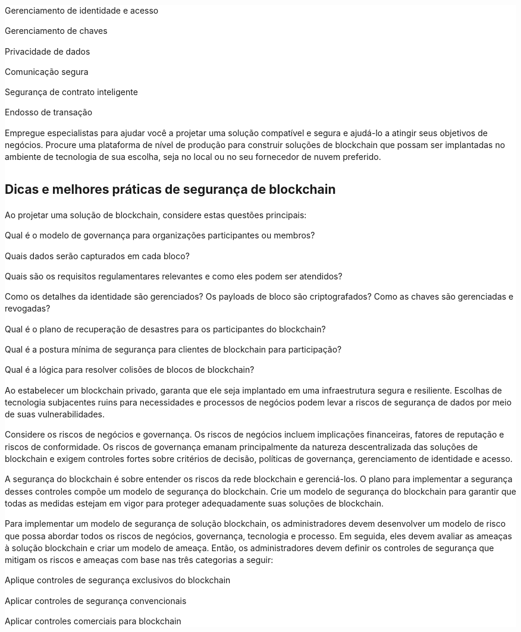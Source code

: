 
Gerenciamento de identidade e acesso

Gerenciamento de chaves

Privacidade de dados

Comunicação segura

Segurança de contrato inteligente

Endosso de transação 


Empregue especialistas para ajudar você a projetar uma solução compatível e segura e ajudá-lo a atingir seus objetivos de negócios. Procure uma plataforma de nível de produção para construir soluções de blockchain que possam ser implantadas no ambiente de tecnologia de sua escolha, seja no local ou no seu fornecedor de nuvem preferido. 


## Dicas e melhores práticas de segurança de blockchain 


Ao projetar uma solução de blockchain, considere estas questões principais:

Qual é o modelo de governança para organizações participantes ou membros?

Quais dados serão capturados em cada bloco?

Quais são os requisitos regulamentares relevantes e como eles podem ser atendidos?

Como os detalhes da identidade são gerenciados? Os payloads de bloco são criptografados? Como as chaves são gerenciadas e revogadas?

Qual é o plano de recuperação de desastres para os participantes do blockchain?

Qual é a postura mínima de segurança para clientes de blockchain para participação?

Qual é a lógica para resolver colisões de blocos de blockchain? 


Ao estabelecer um blockchain privado, garanta que ele seja implantado em uma infraestrutura segura e resiliente. Escolhas de tecnologia subjacentes ruins para necessidades e processos de negócios podem levar a riscos de segurança de dados por meio de suas vulnerabilidades.

Considere os riscos de negócios e governança. Os riscos de negócios incluem implicações financeiras, fatores de reputação e riscos de conformidade. Os riscos de governança emanam principalmente da natureza descentralizada das soluções de blockchain e exigem controles fortes sobre critérios de decisão, políticas de governança, gerenciamento de identidade e acesso. 


A segurança do blockchain é sobre entender os riscos da rede blockchain e gerenciá-los. O plano para implementar a segurança desses controles compõe um modelo de segurança do blockchain. Crie um modelo de segurança do blockchain para garantir que todas as medidas estejam em vigor para proteger adequadamente suas soluções de blockchain.

Para implementar um modelo de segurança de solução blockchain, os administradores devem desenvolver um modelo de risco que possa abordar todos os riscos de negócios, governança, tecnologia e processo. Em seguida, eles devem avaliar as ameaças à solução blockchain e criar um modelo de ameaça. Então, os administradores devem definir os controles de segurança que mitigam os riscos e ameaças com base nas três categorias a seguir: 


Aplique controles de segurança exclusivos do blockchain

Aplicar controles de segurança convencionais

Aplicar controles comerciais para blockchain








 
